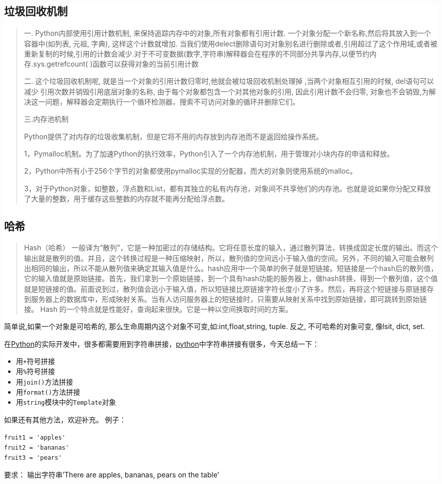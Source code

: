 ## 垃圾回收机制

> 一. Python内部使用引用计数机制, 来保持追踪内存中的对象,所有对象都有引用计数. 一个对象分配一个新名称,然后将其放入到一个容器中(如列表, 元祖, 字典), 这样这个计数就增加. 当我们使用delect删除语句对对象别名进行删除或者,引用超过了这个作用域,或者被重新复制的时候,引用的计数会减少.对于不可变数据(数字,字符串)解释器会在程序的不同部分共享内存,以便节约内存.sys.getrefcount( )函数可以获得对象的当前引用计数
>
> 二. 这个垃圾回收机制呢, 就是当一个对象的引用计数归零时,他就会被垃圾回收机制处理掉 ,当两个对象相互引用的时候, del语句可以减少 引用次数并销毁引用底层对象的名称, 由于每个对象都包含一个对其他对象的引用, 因此引用计数不会归零, 对象也不会销毁,为解决这一问题，解释器会定期执行一个循环检测器，搜索不可访问对象的循环并删除它们。
>
> 三.内存池机制
>
> Python提供了对内存的垃圾收集机制，但是它将不用的内存放到内存池而不是返回给操作系统。
>
> 1，Pymalloc机制。为了加速Python的执行效率，Python引入了一个内存池机制，用于管理对小块内存的申请和释放。
>
> 2，Python中所有小于256个字节的对象都使用pymalloc实现的分配器，而大的对象则使用系统的malloc。
>
> 3，对于Python对象，如整数，浮点数和List，都有其独立的私有内存池，对象间不共享他们的内存池。也就是说如果你分配又释放了大量的整数，用于缓存这些整数的内存就不能再分配给浮点数。

## 哈希

> Hash（哈希） 一般译为“散列”，它是一种加密过的存储结构。它将任意长度的输入，通过散列算法，转换成固定长度的输出。而这个输出就是散列的值。并且，这个转换过程是一种压缩映射，所以，散列值的空间远小于输入值的空间。另外，不同的输入可能会散列出相同的输出，所以不能从散列值来确定其输入值是什么。hash应用中一个简单的例子就是短链接。短链接是一个hash后的散列值，它的输入值就是原始链接。首先，我们拿到一个原始链接，到一个具有hash功能的服务器上，做hash转换，得到一个散列值，这个值就是短链接的值。前面说到过，散列值会远小于输入值，所以短链接比原链接字符长度小了许多。然后，再将这个短链接与原链接存到服务器上的数据库中，形成映射关系。当有人访问服务器上的短链接时，只需要从映射关系中找到原始链接，即可跳转到原始链接。
> Hash 的一个特点就是性能好，查询起来很快。它是一种以空间换取时间的方案。

简单说,如果一个对象是可哈希的, 那么生命周期内这个对象不可变,如:int,float,string, tuple.
反之, 不可哈希的对象可变, 像lsit, dict, set.







在[Python](http://lib.csdn.net/base/python)的实际开发中，很多都需要用到字符串拼接，[python](http://lib.csdn.net/base/python)中字符串拼接有很多，今天总结一下：

- 用`+`符号拼接
- 用`%`符号拼接
- 用`join()`方法拼接
- 用`format()`方法拼接
- 用`string`模块中的`Template`对象

如果还有其他方法，欢迎补充。 
例子：

```
fruit1 = 'apples'
fruit2 = 'bananas'
fruit3 = 'pears'
```

 

要求： 
输出字符串’There are apples, bananas, pears on the table’
